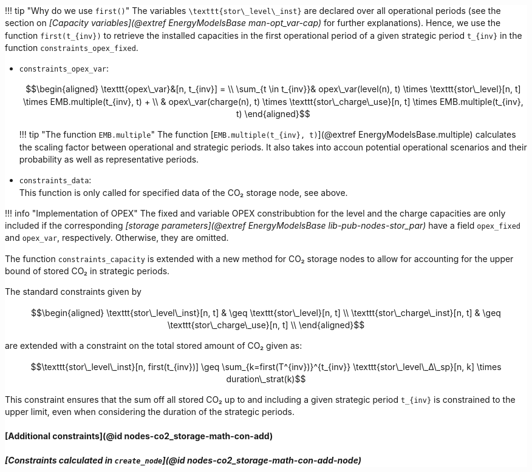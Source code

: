   !!! tip "Why do we use `first()`"
      The variables ``\texttt{stor\_level\_inst}`` are declared over all operational periods (see the section on *[Capacity variables](@extref EnergyModelsBase man-opt_var-cap)* for further explanations).
      Hence, we use the function ``first(t_{inv})`` to retrieve the installed capacities in the first operational period of a given strategic period ``t_{inv}`` in the function `constraints_opex_fixed`.

- `constraints_opex_var`:

  ```math
  \begin{aligned}
  \texttt{opex\_var}&[n, t_{inv}] = \\ \sum_{t \in t_{inv}}&
    opex\_var(level(n), t) \times \texttt{stor\_level}[n, t] \times EMB.multiple(t_{inv}, t) + \\ &
    opex\_var(charge(n), t) \times \texttt{stor\_charge\_use}[n, t] \times EMB.multiple(t_{inv}, t)
  \end{aligned}
  ```

  !!! tip "The function `EMB.multiple`"
      The function [``EMB.multiple(t_{inv}, t)``](@extref EnergyModelsBase.multiple) calculates the scaling factor between operational and strategic periods.
      It also takes into accoun potential operational scenarios and their probability as well as representative periods.

- `constraints_data`:\
  This function is only called for specified data of the CO₂ storage node, see above.

!!! info "Implementation of OPEX"
    The fixed and variable OPEX constribubtion for the level and the charge capacities are only included if the corresponding *[storage parameters](@extref EnergyModelsBase lib-pub-nodes-stor_par)* have a field `opex_fixed` and `opex_var`, respectively.
    Otherwise, they are omitted.

The function `constraints_capacity` is extended with a new method for CO₂ storage nodes to allow for accounting for the upper bound of stored CO₂ in strategic periods.

The standard constraints given by

```math
\begin{aligned}
\texttt{stor\_level\_inst}[n, t] & \geq \texttt{stor\_level}[n, t] \\
\texttt{stor\_charge\_inst}[n, t] & \geq \texttt{stor\_charge\_use}[n, t] \\
\end{aligned}
```

are extended with a constraint on the total stored amount of CO₂ given as:

```math
\texttt{stor\_level\_inst}[n, first(t_{inv})] \geq \sum_{k=first(T^{inv})}^{t_{inv}} \texttt{stor\_level\_Δ\_sp}[n, k] \times duration\_strat(k)
```

This constraint ensures that the sum off all stored CO₂ up to and including a given strategic period ``t_{inv}`` is constrained to the upper limit, even when considering the duration of the strategic periods.

#### [Additional constraints](@id nodes-co2_storage-math-con-add)

##### [Constraints calculated in `create_node`](@id nodes-co2_storage-math-con-add-node)
